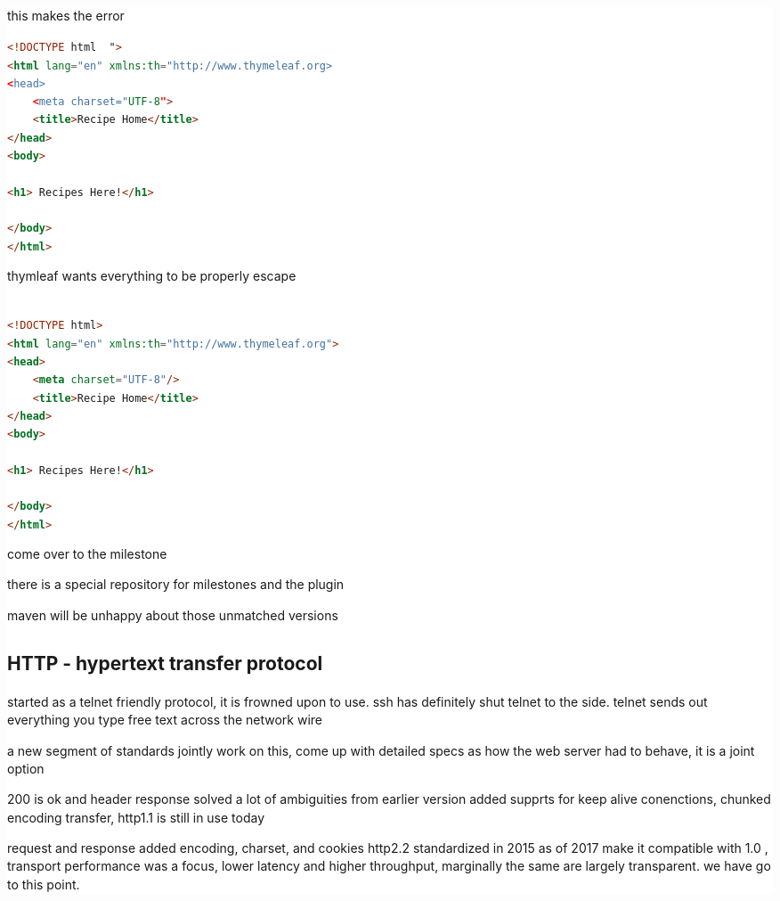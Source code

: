 
this makes the error 
```html
<!DOCTYPE html  ">
<html lang="en" xmlns:th="http://www.thymeleaf.org>
<head>
    <meta charset="UTF-8">
    <title>Recipe Home</title>
</head>
<body>

<h1> Recipes Here!</h1>

</body>
</html>
```



thymleaf wants everything to be properly escape 

```html

<!DOCTYPE html>
<html lang="en" xmlns:th="http://www.thymeleaf.org">
<head>
    <meta charset="UTF-8"/>
    <title>Recipe Home</title>
</head>
<body>

<h1> Recipes Here!</h1>

</body>
</html>
```

come over to the milestone 

there is a special repository for milestones and the plugin 

maven will be unhappy about those unmatched versions 



## HTTP - hypertext transfer protocol

started as a telnet friendly protocol, it is frowned upon to use. ssh has definitely shut telnet to the side. telnet sends out everything you type free text across the network wire

a new segment of standards jointly work on this, come up with detailed specs as how the web server had to behave, it is a joint option 

200 is ok and header response solved a lot of ambiguities from earlier version added supprts for keep alive conenctions, chunked encoding transfer, http1.1 is still in use today 

request and response added encoding, charset, and cookies 
http2.2 standardized in 2015 as of 2017 make it compatible with 1.0 , transport performance was a focus, lower latency and higher throughput, marginally the same are largely transparent. we have go to this point. 
